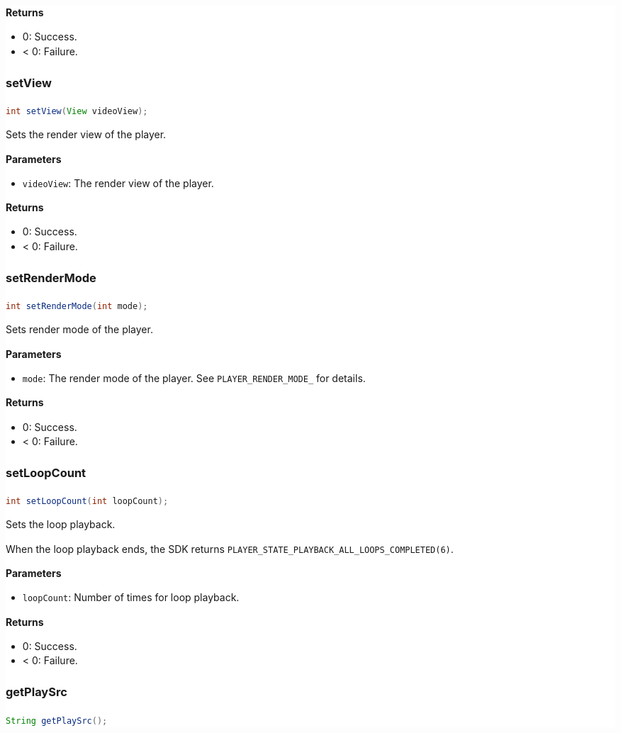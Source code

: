 **Returns**

- 0: Success.
- < 0: Failure.

### setView

```java
int setView(View videoView);
```

Sets the render view of the player.

**Parameters**

- `videoView`: The render view of the player.

**Returns**

- 0: Success.
- < 0: Failure.

### setRenderMode

```java
int setRenderMode(int mode);
```

Sets render mode of the player.

**Parameters**

- `mode`: The render mode of the player. See `PLAYER_RENDER_MODE_` for details.

**Returns**

- 0: Success.
- < 0: Failure.

### setLoopCount

```java
int setLoopCount(int loopCount);
```

Sets the loop playback.

When the loop playback ends, the SDK returns `PLAYER_STATE_PLAYBACK_ALL_LOOPS_COMPLETED(6)`.

**Parameters**

- `loopCount`: Number of times for loop playback.

**Returns**

- 0: Success.
- < 0: Failure.

### getPlaySrc

```java
String getPlaySrc();
```

